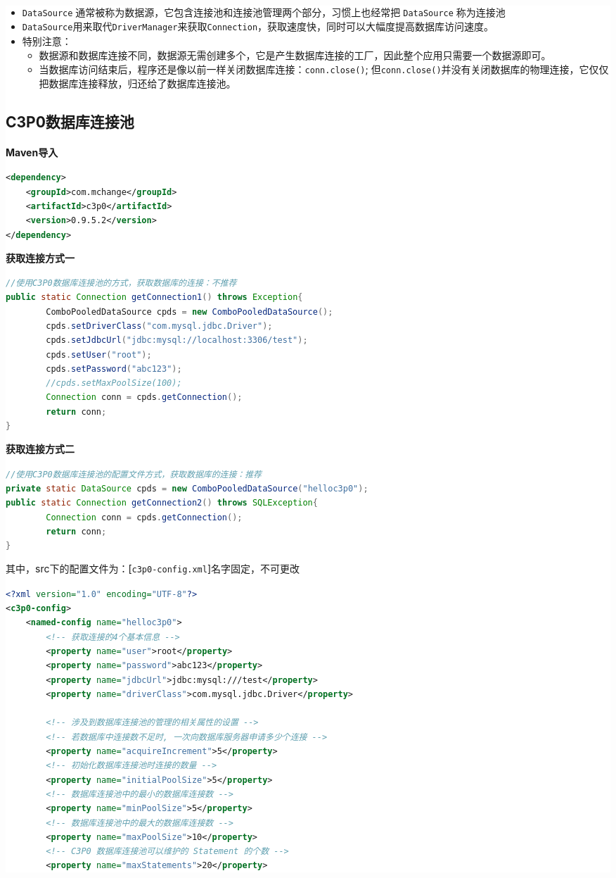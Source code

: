 * `DataSource` 通常被称为数据源，它包含连接池和连接池管理两个部分，习惯上也经常把 `DataSource` 称为连接池
* `DataSource`用来取代`DriverManager`来获取`Connection`，获取速度快，同时可以大幅度提高数据库访问速度。
* 特别注意：
  * 数据源和数据库连接不同，数据源无需创建多个，它是产生数据库连接的工厂，因此整个应用只需要一个数据源即可。
  * 当数据库访问结束后，程序还是像以前一样关闭数据库连接：`conn.close()`; 但`conn.close()`并没有关闭数据库的物理连接，它仅仅把数据库连接释放，归还给了数据库连接池。 

## C3P0数据库连接池

**Maven导入**

````xml
<dependency>
    <groupId>com.mchange</groupId>
    <artifactId>c3p0</artifactId>
    <version>0.9.5.2</version>
</dependency>
````

**获取连接方式一**

````java
//使用C3P0数据库连接池的方式，获取数据库的连接：不推荐
public static Connection getConnection1() throws Exception{
        ComboPooledDataSource cpds = new ComboPooledDataSource();
        cpds.setDriverClass("com.mysql.jdbc.Driver"); 
        cpds.setJdbcUrl("jdbc:mysql://localhost:3306/test");
        cpds.setUser("root");
        cpds.setPassword("abc123");
		//cpds.setMaxPoolSize(100);
        Connection conn = cpds.getConnection();
        return conn;
}
````

**获取连接方式二**

````java
//使用C3P0数据库连接池的配置文件方式，获取数据库的连接：推荐
private static DataSource cpds = new ComboPooledDataSource("helloc3p0");
public static Connection getConnection2() throws SQLException{
        Connection conn = cpds.getConnection();
        return conn;
}
````

其中，src下的配置文件为：[`c3p0-config.xml`]名字固定，不可更改

````xml
<?xml version="1.0" encoding="UTF-8"?>
<c3p0-config>
	<named-config name="helloc3p0">
		<!-- 获取连接的4个基本信息 -->
		<property name="user">root</property>
		<property name="password">abc123</property>
		<property name="jdbcUrl">jdbc:mysql:///test</property>
		<property name="driverClass">com.mysql.jdbc.Driver</property>
		
		<!-- 涉及到数据库连接池的管理的相关属性的设置 -->
		<!-- 若数据库中连接数不足时, 一次向数据库服务器申请多少个连接 -->
		<property name="acquireIncrement">5</property>
		<!-- 初始化数据库连接池时连接的数量 -->
		<property name="initialPoolSize">5</property>
		<!-- 数据库连接池中的最小的数据库连接数 -->
		<property name="minPoolSize">5</property>
		<!-- 数据库连接池中的最大的数据库连接数 -->
		<property name="maxPoolSize">10</property>
		<!-- C3P0 数据库连接池可以维护的 Statement 的个数 -->
		<property name="maxStatements">20</property>
````